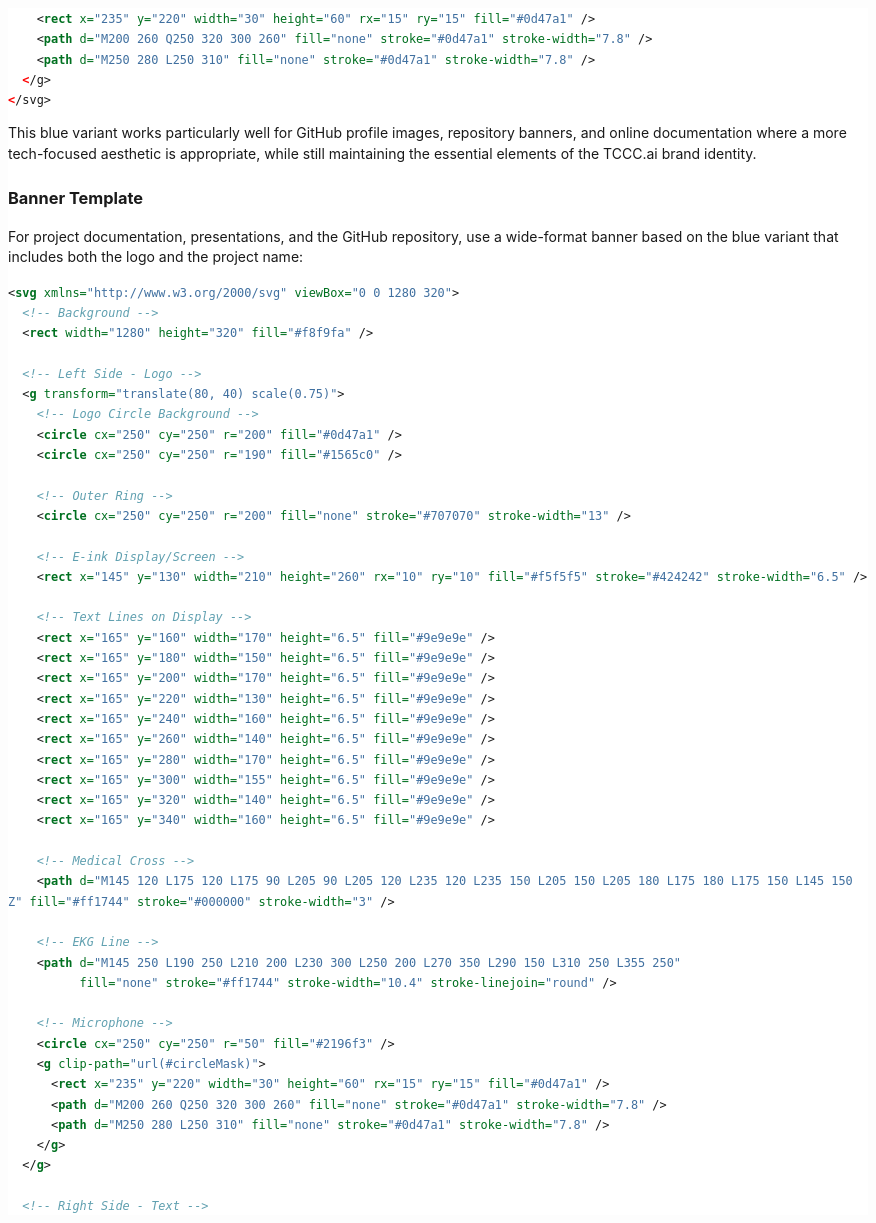 ```svg
    <rect x="235" y="220" width="30" height="60" rx="15" ry="15" fill="#0d47a1" />
    <path d="M200 260 Q250 320 300 260" fill="none" stroke="#0d47a1" stroke-width="7.8" />
    <path d="M250 280 L250 310" fill="none" stroke="#0d47a1" stroke-width="7.8" />
  </g>
</svg>
```

This blue variant works particularly well for GitHub profile images, repository banners, and online documentation where a more tech-focused aesthetic is appropriate, while still maintaining the essential elements of the TCCC.ai brand identity.

### Banner Template

For project documentation, presentations, and the GitHub repository, use a wide-format banner based on the blue variant that includes both the logo and the project name:

```svg
<svg xmlns="http://www.w3.org/2000/svg" viewBox="0 0 1280 320">
  <!-- Background -->
  <rect width="1280" height="320" fill="#f8f9fa" />
  
  <!-- Left Side - Logo -->
  <g transform="translate(80, 40) scale(0.75)">
    <!-- Logo Circle Background -->
    <circle cx="250" cy="250" r="200" fill="#0d47a1" />
    <circle cx="250" cy="250" r="190" fill="#1565c0" />
    
    <!-- Outer Ring -->
    <circle cx="250" cy="250" r="200" fill="none" stroke="#707070" stroke-width="13" />
    
    <!-- E-ink Display/Screen -->
    <rect x="145" y="130" width="210" height="260" rx="10" ry="10" fill="#f5f5f5" stroke="#424242" stroke-width="6.5" />
    
    <!-- Text Lines on Display -->
    <rect x="165" y="160" width="170" height="6.5" fill="#9e9e9e" />
    <rect x="165" y="180" width="150" height="6.5" fill="#9e9e9e" />
    <rect x="165" y="200" width="170" height="6.5" fill="#9e9e9e" />
    <rect x="165" y="220" width="130" height="6.5" fill="#9e9e9e" />
    <rect x="165" y="240" width="160" height="6.5" fill="#9e9e9e" />
    <rect x="165" y="260" width="140" height="6.5" fill="#9e9e9e" />
    <rect x="165" y="280" width="170" height="6.5" fill="#9e9e9e" />
    <rect x="165" y="300" width="155" height="6.5" fill="#9e9e9e" />
    <rect x="165" y="320" width="140" height="6.5" fill="#9e9e9e" />
    <rect x="165" y="340" width="160" height="6.5" fill="#9e9e9e" />
    
    <!-- Medical Cross -->
    <path d="M145 120 L175 120 L175 90 L205 90 L205 120 L235 120 L235 150 L205 150 L205 180 L175 180 L175 150 L145 150 Z" fill="#ff1744" stroke="#000000" stroke-width="3" />
    
    <!-- EKG Line -->
    <path d="M145 250 L190 250 L210 200 L230 300 L250 200 L270 350 L290 150 L310 250 L355 250" 
          fill="none" stroke="#ff1744" stroke-width="10.4" stroke-linejoin="round" />
    
    <!-- Microphone -->
    <circle cx="250" cy="250" r="50" fill="#2196f3" />
    <g clip-path="url(#circleMask)">
      <rect x="235" y="220" width="30" height="60" rx="15" ry="15" fill="#0d47a1" />
      <path d="M200 260 Q250 320 300 260" fill="none" stroke="#0d47a1" stroke-width="7.8" />
      <path d="M250 280 L250 310" fill="none" stroke="#0d47a1" stroke-width="7.8" />
    </g>
  </g>
  
  <!-- Right Side - Text -->
```